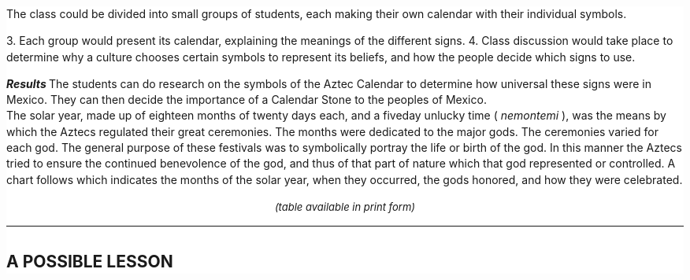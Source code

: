 The class could be divided into small groups of students, each making their own calendar with their individual symbols.
</td>
</tr>
<tr>
<td>
3.
</td>
<td>
Each group would present its calendar, explaining the meanings of the different signs.
</td>
</tr>
<tr>
<td>
4.
</td>
<td>
Class discussion would take place to determine why a culture chooses certain symbols to represent its beliefs, and how the people decide which signs to use.
</td>
</tr>
</table>
</dl>
</blockquote>
<p>
<b>
<i>
<i>
<b>
Results
</b>
</i>
</i>
</b>
The students can do research on the symbols of the Aztec Calendar to determine how universal these signs were in Mexico. They can then decide the importance of a Calendar Stone to the peoples of Mexico.
<br/>
The solar year, made up of eighteen months of twenty days each, and a fiveday unlucky time (
<i>
nemontemi
</i>
), was the means by which the Aztecs regulated their great ceremonies. The months were dedicated to the major gods. The ceremonies varied for each god. The general purpose of these festivals was to symbolically portray the life or birth of the god. In this manner the Aztecs tried to ensure the continued benevolence of the god, and thus of that part of nature which that god represented or controlled. A chart follows which indicates the months of the solar year, when they occurred, the gods honored, and how they were celebrated.
</p>
<center>
<i>
<font size="-1">
(table available in print form)
</font>
</i>
</center>
<hr/>
<h2>
A POSSIBLE LESSON
</h2>
<p>
<b>
<i>
<i>